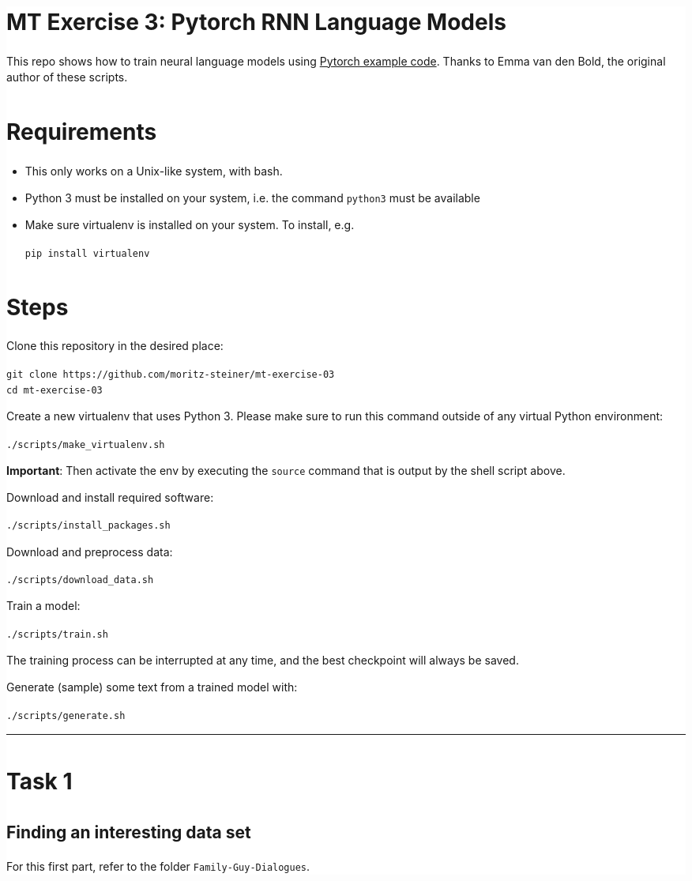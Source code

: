 # MT Exercise 3: Pytorch RNN Language Models

This repo shows how to train neural language models using [Pytorch example code](https://github.com/pytorch/examples/tree/master/word_language_model). Thanks to Emma van den Bold, the original author of these scripts. 

# Requirements

- This only works on a Unix-like system, with bash.
- Python 3 must be installed on your system, i.e. the command `python3` must be available
- Make sure virtualenv is installed on your system. To install, e.g.

    `pip install virtualenv`

# Steps

Clone this repository in the desired place:

    git clone https://github.com/moritz-steiner/mt-exercise-03
    cd mt-exercise-03

Create a new virtualenv that uses Python 3. Please make sure to run this command outside of any virtual Python environment:

    ./scripts/make_virtualenv.sh

**Important**: Then activate the env by executing the `source` command that is output by the shell script above.

Download and install required software:

    ./scripts/install_packages.sh

Download and preprocess data:

    ./scripts/download_data.sh

Train a model:

    ./scripts/train.sh

The training process can be interrupted at any time, and the best checkpoint will always be saved.

Generate (sample) some text from a trained model with:

    ./scripts/generate.sh

-----

# Task 1

## Finding an interesting data set

For this first part, refer to the folder `Family-Guy-Dialogues`.
